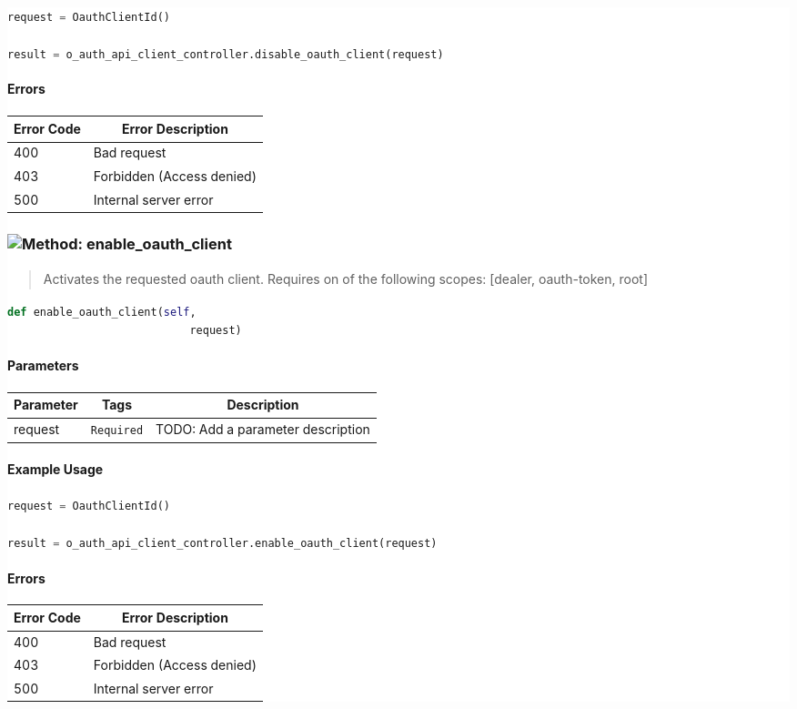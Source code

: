 ```python
request = OauthClientId()

result = o_auth_api_client_controller.disable_oauth_client(request)

```

#### Errors

| Error Code | Error Description |
|------------|-------------------|
| 400 | Bad request |
| 403 | Forbidden (Access denied) |
| 500 | Internal server error |




### <a name="enable_oauth_client"></a>![Method: ](https://apidocs.io/img/method.png ".OAuthAPIClientController.enable_oauth_client") enable_oauth_client

> Activates the requested oauth client. Requires on of the following scopes: [dealer,  oauth-token, root]

```python
def enable_oauth_client(self,
                            request)
```

#### Parameters

| Parameter | Tags | Description |
|-----------|------|-------------|
| request |  ``` Required ```  | TODO: Add a parameter description |



#### Example Usage

```python
request = OauthClientId()

result = o_auth_api_client_controller.enable_oauth_client(request)

```

#### Errors

| Error Code | Error Description |
|------------|-------------------|
| 400 | Bad request |
| 403 | Forbidden (Access denied) |
| 500 | Internal server error |
